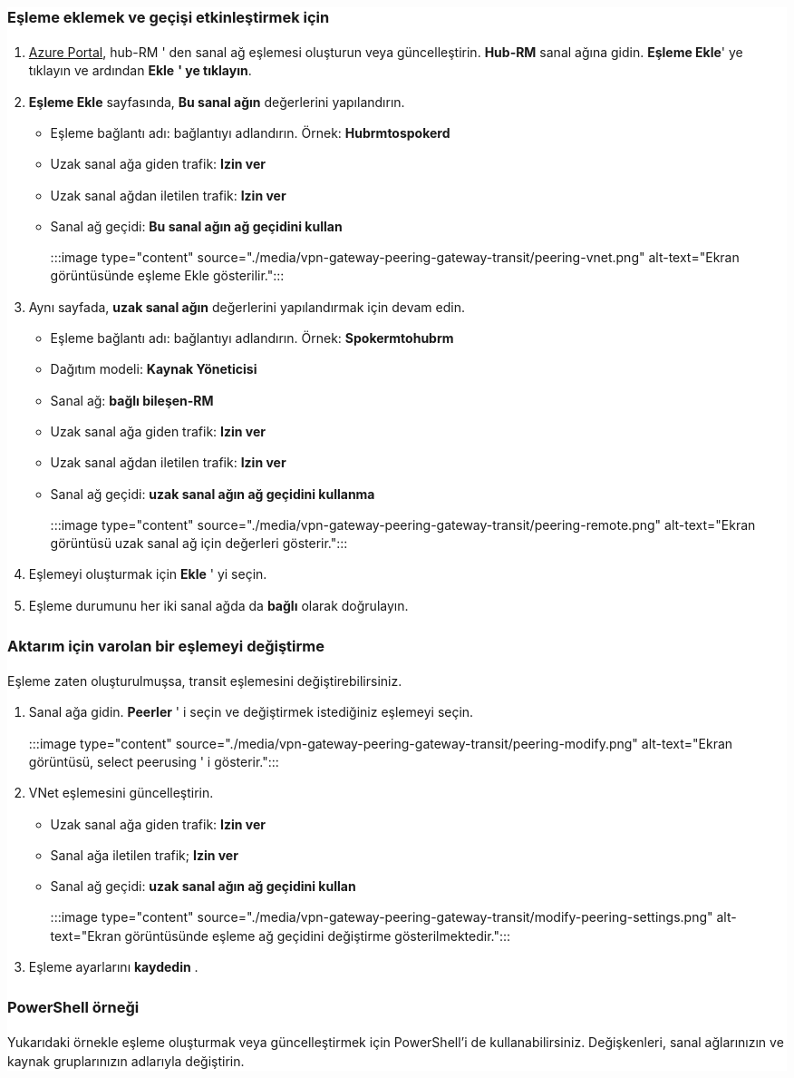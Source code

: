 ### <a name="to-add-a-peering-and-enable-transit"></a>Eşleme eklemek ve geçişi etkinleştirmek için

1. [Azure Portal](https://portal.azure.com), hub-RM ' den sanal ağ eşlemesi oluşturun veya güncelleştirin. **Hub-RM** sanal ağına gidin. **Eşleme Ekle**' ye tıklayın ve ardından **Ekle** **' ye tıklayın**.
1. **Eşleme Ekle** sayfasında, **Bu sanal ağın** değerlerini yapılandırın.

   * Eşleme bağlantı adı: bağlantıyı adlandırın. Örnek: **Hubrmtospokerd**
   * Uzak sanal ağa giden trafik: **Izin ver**
   * Uzak sanal ağdan iletilen trafik: **Izin ver**
   * Sanal ağ geçidi: **Bu sanal ağın ağ geçidini kullan**

     :::image type="content" source="./media/vpn-gateway-peering-gateway-transit/peering-vnet.png" alt-text="Ekran görüntüsünde eşleme Ekle gösterilir.":::

1. Aynı sayfada, **uzak sanal ağın** değerlerini yapılandırmak için devam edin.

   * Eşleme bağlantı adı: bağlantıyı adlandırın. Örnek: **Spokermtohubrm**
   * Dağıtım modeli: **Kaynak Yöneticisi**
   * Sanal ağ: **bağlı bileşen-RM**
   * Uzak sanal ağa giden trafik: **Izin ver**
   * Uzak sanal ağdan iletilen trafik: **Izin ver**
   * Sanal ağ geçidi: **uzak sanal ağın ağ geçidini kullanma**

     :::image type="content" source="./media/vpn-gateway-peering-gateway-transit/peering-remote.png" alt-text="Ekran görüntüsü uzak sanal ağ için değerleri gösterir.":::

1. Eşlemeyi oluşturmak için **Ekle** ' yi seçin.
1. Eşleme durumunu her iki sanal ağda da **bağlı** olarak doğrulayın.

### <a name="to-modify-an-existing-peering-for-transit"></a>Aktarım için varolan bir eşlemeyi değiştirme

Eşleme zaten oluşturulmuşsa, transit eşlemesini değiştirebilirsiniz.

1. Sanal ağa gidin. **Peerler** ' i seçin ve değiştirmek istediğiniz eşlemeyi seçin.

   :::image type="content" source="./media/vpn-gateway-peering-gateway-transit/peering-modify.png" alt-text="Ekran görüntüsü, select peerusing ' i gösterir.":::

1. VNet eşlemesini güncelleştirin.

   * Uzak sanal ağa giden trafik: **Izin ver**
   * Sanal ağa iletilen trafik; **Izin ver**
   * Sanal ağ geçidi: **uzak sanal ağın ağ geçidini kullan**

     :::image type="content" source="./media/vpn-gateway-peering-gateway-transit/modify-peering-settings.png" alt-text="Ekran görüntüsünde eşleme ağ geçidini değiştirme gösterilmektedir.":::

1. Eşleme ayarlarını **kaydedin** .

### <a name="powershell-sample"></a><a name="ps-same"></a>PowerShell örneği

Yukarıdaki örnekle eşleme oluşturmak veya güncelleştirmek için PowerShell’i de kullanabilirsiniz. Değişkenleri, sanal ağlarınızın ve kaynak gruplarınızın adlarıyla değiştirin.
